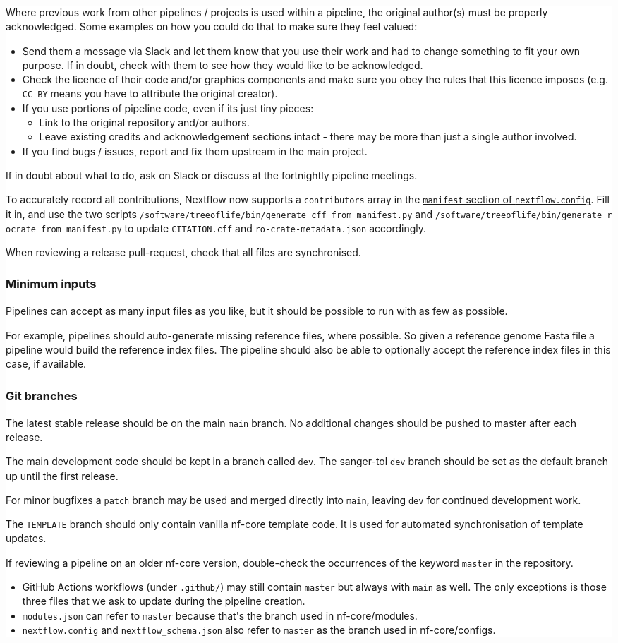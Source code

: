 Where previous work from other pipelines / projects is used within a pipeline, the original author(s) must be properly acknowledged. Some examples on how you could do that to make sure they feel valued:

- Send them a message via Slack and let them know that you use their work and had to change something to fit your own purpose. If in doubt, check with them to see how they would like to be acknowledged.
- Check the licence of their code and/or graphics components and make sure you obey the rules that this licence imposes (e.g. `CC-BY` means you have to attribute the original creator).
- If you use portions of pipeline code, even if its just tiny pieces:
  - Link to the original repository and/or authors.
  - Leave existing credits and acknowledgement sections intact - there may be more than just a single author involved.
- If you find bugs / issues, report and fix them upstream in the main project.

If in doubt about what to do, ask on Slack or discuss at the fortnightly pipeline meetings.

To accurately record all contributions, Nextflow now supports a `contributors` array in the [`manifest` section of `nextflow.config`](https://www.nextflow.io/docs/latest/reference/config.html#manifest).
Fill it in, and use the two scripts `/software/treeoflife/bin/generate_cff_from_manifest.py` and `/software/treeoflife/bin/generate_rocrate_from_manifest.py`
to update `CITATION.cff` and `ro-crate-metadata.json` accordingly.

When reviewing a release pull-request, check that all files are synchronised.

### Minimum inputs

Pipelines can accept as many input files as you like, but it should be possible to run with as few as possible.

For example, pipelines should auto-generate missing reference files, where possible.
So given a reference genome Fasta file a pipeline would build the reference index files. The pipeline should also be able to optionally accept the reference index files in this case, if available.

### Git branches

The latest stable release should be on the main `main` branch.
No additional changes should be pushed to master after each release.

The main development code should be kept in a branch called `dev`.
The sanger-tol `dev` branch should be set as the default branch up until the first release.

For minor bugfixes a `patch` branch may be used and merged directly into `main`, leaving `dev` for continued development work.

The `TEMPLATE` branch should only contain vanilla nf-core template code.
It is used for automated synchronisation of template updates.

If reviewing a pipeline on an older nf-core version, double-check the occurrences of the keyword `master` in the repository.

- GitHub Actions workflows (under `.github/`) may still contain `master` but always with `main` as well.
  The only exceptions is those three files that we ask to update during the pipeline creation.
- `modules.json` can refer to `master` because that's the branch used in nf-core/modules.
- `nextflow.config` and `nextflow_schema.json` also refer to `master` as the branch used in nf-core/configs.
